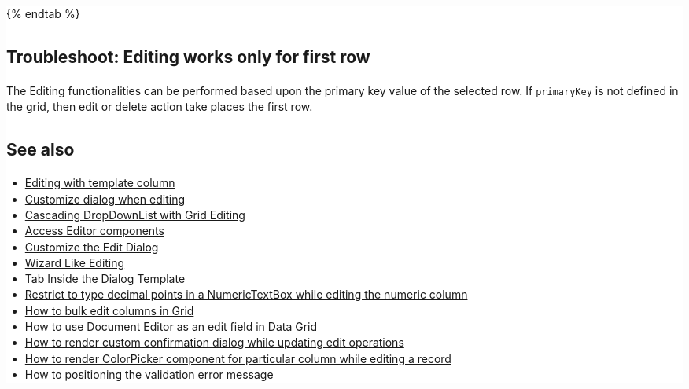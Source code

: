 {% endtab %}

## Troubleshoot: Editing works only for first row

The Editing functionalities can be performed based upon the primary key value of the selected row.
If `primaryKey` is not defined in the grid, then edit or delete action take places the first row.

## See also

* [Editing with template column](./how-to/editing-with-template-column)
* [Customize dialog when editing](./how-to/customize-the-edit-dialog)
* [Cascading DropDownList with Grid Editing](./how-to/cascading-drop-down-list-with-grid-editing)
* [Access Editor components](./how-to/access-editor-components)
* [Customize the Edit Dialog](./how-to/customize-the-edit-dialog)
* [Wizard Like Editing](./how-to/use-wizard-like-dialog-editing)
* [Tab Inside the Dialog Template](./how-to/using-the-tab-inside-the-dialog-template)
* [Restrict to type decimal points in a NumericTextBox while editing the numeric column](./how-to/restrict-decimal-points-while-grid-editing)
* [How to bulk edit columns in Grid](https://www.syncfusion.com/blogs/post/bulk-edit-columns-in-javascript-datagrid.aspx)
* [How to use Document Editor as an edit field in Data Grid](https://www.syncfusion.com/kb/11722/how-to-use-document-editor-as-an-edit-field-in-data-grid)
* [How to render custom confirmation dialog while updating edit operations](https://www.syncfusion.com/kb/11695/how-to-render-custom-confirmation-dialog-while-updating-edit-operations)
* [How to render ColorPicker component for particular column while editing a record](https://www.syncfusion.com/kb/11569/how-to-render-colorpicker-component-for-particular-column-while-editing-a-record)
* [How to positioning the validation error message](https://www.syncfusion.com/kb/11217/how-to-positioning-the-validation-error-message)